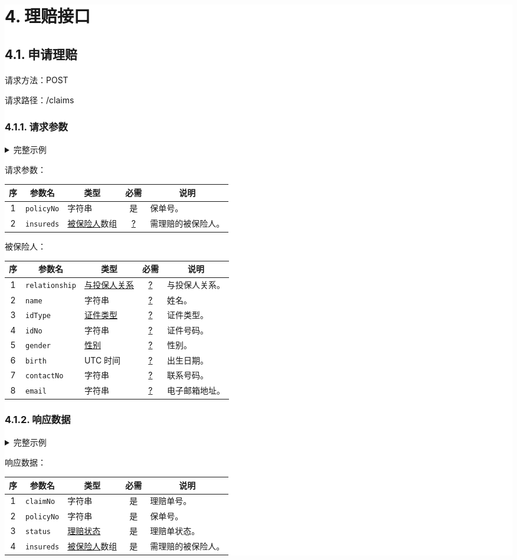 # 4. 理赔接口

## 4.1. 申请理赔

请求方法：POST

请求路径：/claims

### 4.1.1. 请求参数 

<details><summary>完整示例</summary></details>

请求参数：

| 序  | 参数名     | 类型                            |      必需      | 说明               |
| :-: | ---------- | ------------------------------- | :------------: | ------------------ |
|  1  | `policyNo` | 字符串                          |       是       | 保单号。           |
|  2  | `insureds` | [被保险人](#claim-insureds)数组 | [?](#required) | 需理赔的被保险人。 |

<p id="claim-insureds">被保险人：</p>

| 序  | 参数名         | 类型                               |      必需      | 说明           |
| :-: | -------------- | ---------------------------------- | :------------: | -------------- |
|  1  | `relationship` | [与投保人关系](#与投保人关系枚举-) | [?](#required) | 与投保人关系。 |
|  2  | `name`         | 字符串                             | [?](#required) | 姓名。         |
|  3  | `idType`       | [证件类型](#证件类型枚举-)         | [?](#required) | 证件类型。     |
|  4  | `idNo`         | 字符串                             | [?](#required) | 证件号码。     |
|  5  | `gender`       | [性别](#性别枚举-)                 | [?](#required) | 性别。         |
|  6  | `birth`        | UTC 时间                           | [?](#required) | 出生日期。     |
|  7  | `contactNo`    | 字符串                             | [?](#required) | 联系号码。     |
|  8  | `email`        | 字符串                             | [?](#required) | 电子邮箱地址。 |

### 4.1.2. 响应数据 

<details><summary>完整示例</summary></details>

响应数据：

| 序  | 参数名     | 类型                                | 必需 | 说明               |
| :-: | ---------- | ----------------------------------- | :--: | ------------------ |
|  1  | `claimNo`  | 字符串                              |  是  | 理赔单号。         |
|  2  | `policyNo` | 字符串                              |  是  | 保单号。           |
|  3  | `status`   | [理赔状态](#理赔状态枚举-)          |  是  | 理赔单状态。       |
|  4  | `insureds` | [被保险人](#claim-res-insureds)数组 |  是  | 需理赔的被保险人。 |
